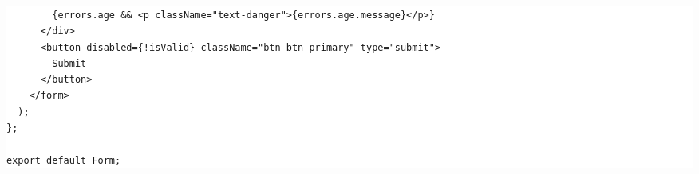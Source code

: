 ```tsx
        {errors.age && <p className="text-danger">{errors.age.message}</p>}
      </div>
      <button disabled={!isValid} className="btn btn-primary" type="submit">
        Submit
      </button>
    </form>
  );
};

export default Form;

```